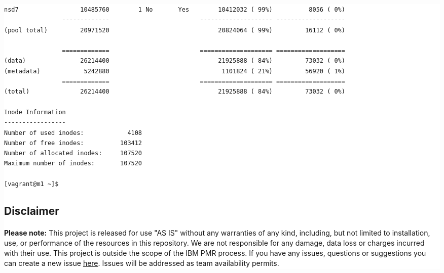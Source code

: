 ```
nsd7                 10485760        1 No       Yes        10412032 ( 99%)          8056 ( 0%)
                -------------                         -------------------- -------------------
(pool total)         20971520                              20824064 ( 99%)         16112 ( 0%)

                =============                         ==================== ===================
(data)               26214400                              21925888 ( 84%)         73032 ( 0%)
(metadata)            5242880                               1101824 ( 21%)         56920 ( 1%)
                =============                         ==================== ===================
(total)              26214400                              21925888 ( 84%)         73032 ( 0%)

Inode Information
-----------------
Number of used inodes:            4108
Number of free inodes:          103412
Number of allocated inodes:     107520
Maximum number of inodes:       107520

[vagrant@m1 ~]$
```

## Disclaimer

**Please note:** This project is released for use "AS IS" without any warranties of any kind, including, but not limited to installation, use, or performance of the resources in this repository.
We are not responsible for any damage, data loss or charges incurred with their use.
This project is outside the scope of the IBM PMR process. If you have any issues, questions or suggestions you can create a new issue [here](https://github.com/IBM/StorageScaleVagrant/issues).
Issues will be addressed as team availability permits.
